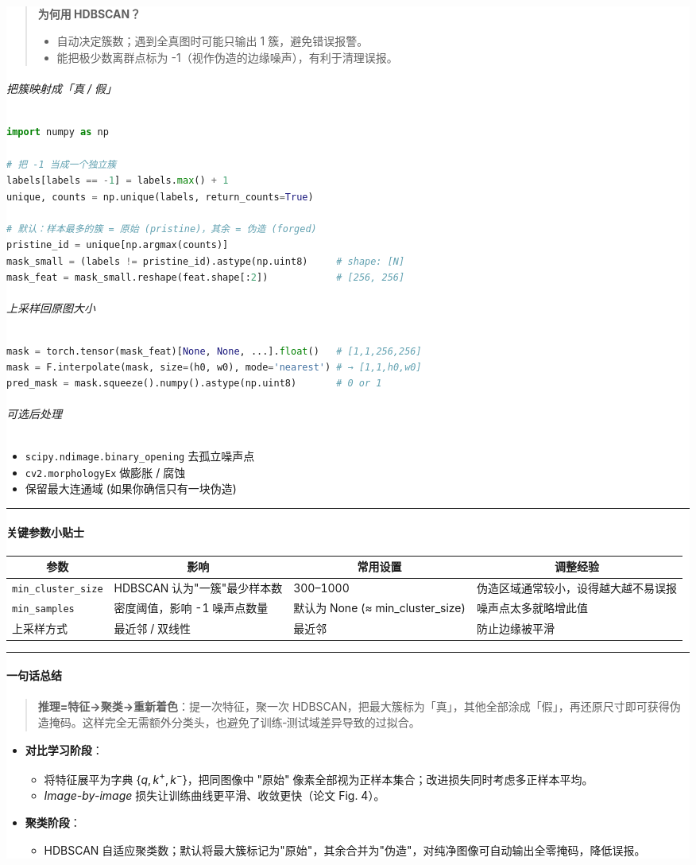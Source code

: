 > **为何用 HDBSCAN？**
> - 自动决定簇数；遇到全真图时可能只输出 1 簇，避免错误报警。
> - 能把极少数离群点标为 -1（视作伪造的边缘噪声），有利于清理误报。

###### 把簇映射成「真 / 假」
```python
import numpy as np

# 把 -1 当成一个独立簇
labels[labels == -1] = labels.max() + 1
unique, counts = np.unique(labels, return_counts=True)

# 默认：样本最多的簇 = 原始 (pristine)，其余 = 伪造 (forged)
pristine_id = unique[np.argmax(counts)]
mask_small = (labels != pristine_id).astype(np.uint8)     # shape: [N]
mask_feat = mask_small.reshape(feat.shape[:2])            # [256, 256]
```

###### 上采样回原图大小
```python
mask = torch.tensor(mask_feat)[None, None, ...].float()   # [1,1,256,256]
mask = F.interpolate(mask, size=(h0, w0), mode='nearest') # → [1,1,h0,w0]
pred_mask = mask.squeeze().numpy().astype(np.uint8)       # 0 or 1
```

###### 可选后处理
- `scipy.ndimage.binary_opening` 去孤立噪声点
- `cv2.morphologyEx` 做膨胀 / 腐蚀
- 保留最大连通域 (如果你确信只有一块伪造)

---

#### 关键参数小贴士

| 参数 | 影响 | 常用设置 | 调整经验 |
|------|------|----------|---------|
| `min_cluster_size` | HDBSCAN 认为"一簇"最少样本数 | 300–1000 | 伪造区域通常较小，设得越大越不易误报 |
| `min_samples` | 密度阈值，影响 -1 噪声点数量 | 默认为 None ($\approx$ min_cluster_size) | 噪声点太多就略增此值 |
| 上采样方式 | 最近邻 / 双线性 | 最近邻 | 防止边缘被平滑 |

---

#### 一句话总结

> **推理=特征→聚类→重新着色**：提一次特征，聚一次 HDBSCAN，把最大簇标为「真」，其他全部涂成「假」，再还原尺寸即可获得伪造掩码。这样完全无需额外分类头，也避免了训练‑测试域差异导致的过拟合。

- **对比学习阶段**：
  - 将特征展平为字典 $\{q, k^+, k^-\}$，把同图像中 "原始" 像素全部视为正样本集合；改进损失同时考虑多正样本平均。
  - *Image-by-image* 损失让训练曲线更平滑、收敛更快（论文 Fig. 4）。

- **聚类阶段**：
  - HDBSCAN 自适应聚类数；默认将最大簇标记为"原始"，其余合并为"伪造"，对纯净图像可自动输出全零掩码，降低误报。
